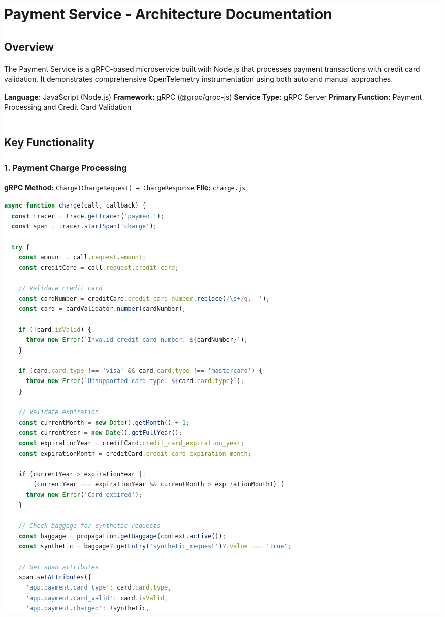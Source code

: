 # Payment Service - Architecture Documentation

## Overview

The Payment Service is a gRPC-based microservice built with Node.js that processes payment transactions with credit card validation. It demonstrates comprehensive OpenTelemetry instrumentation using both auto and manual approaches.

**Language:** JavaScript (Node.js)
**Framework:** gRPC (@grpc/grpc-js)
**Service Type:** gRPC Server
**Primary Function:** Payment Processing and Credit Card Validation

---

## Key Functionality

### 1. Payment Charge Processing

**gRPC Method:** `Charge(ChargeRequest) → ChargeResponse`
**File:** `charge.js`

```javascript
async function charge(call, callback) {
  const tracer = trace.getTracer('payment');
  const span = tracer.startSpan('charge');

  try {
    const amount = call.request.amount;
    const creditCard = call.request.credit_card;

    // Validate credit card
    const cardNumber = creditCard.credit_card_number.replace(/\s+/g, '');
    const card = cardValidator.number(cardNumber);

    if (!card.isValid) {
      throw new Error(`Invalid credit card number: ${cardNumber}`);
    }

    if (card.card.type !== 'visa' && card.card.type !== 'mastercard') {
      throw new Error(`Unsupported card type: ${card.card.type}`);
    }

    // Validate expiration
    const currentMonth = new Date().getMonth() + 1;
    const currentYear = new Date().getFullYear();
    const expirationYear = creditCard.credit_card_expiration_year;
    const expirationMonth = creditCard.credit_card_expiration_month;

    if (currentYear > expirationYear ||
        (currentYear === expirationYear && currentMonth > expirationMonth)) {
      throw new Error('Card expired');
    }

    // Check baggage for synthetic requests
    const baggage = propagation.getBaggage(context.active());
    const synthetic = baggage?.getEntry('synthetic_request')?.value === 'true';

    // Set span attributes
    span.setAttributes({
      'app.payment.card_type': card.card.type,
      'app.payment.card_valid': card.isValid,
      'app.payment.charged': !synthetic,
```